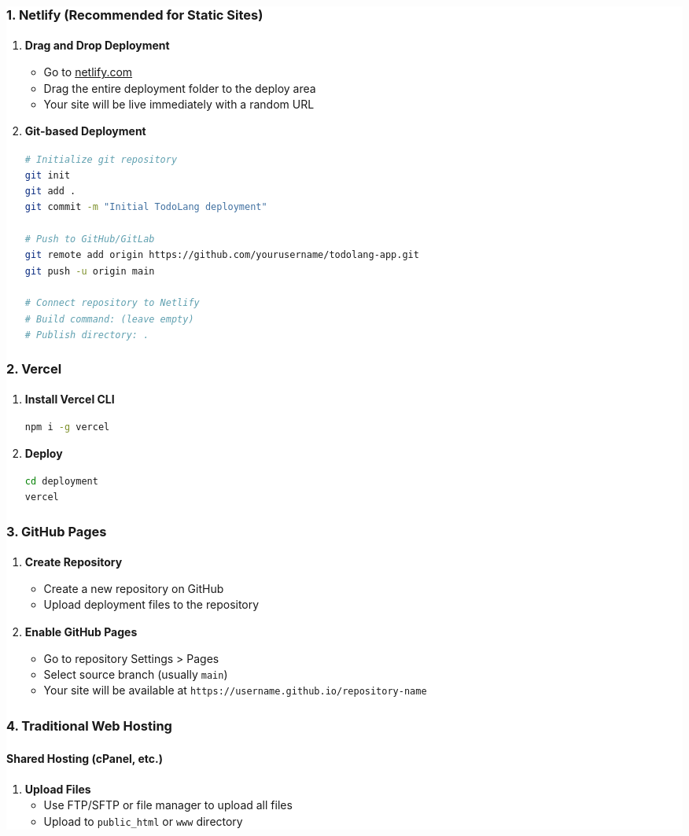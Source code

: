 ### 1. Netlify (Recommended for Static Sites)

1. **Drag and Drop Deployment**
   - Go to [netlify.com](https://netlify.com)
   - Drag the entire deployment folder to the deploy area
   - Your site will be live immediately with a random URL

2. **Git-based Deployment**
   ```bash
   # Initialize git repository
   git init
   git add .
   git commit -m "Initial TodoLang deployment"

   # Push to GitHub/GitLab
   git remote add origin https://github.com/yourusername/todolang-app.git
   git push -u origin main

   # Connect repository to Netlify
   # Build command: (leave empty)
   # Publish directory: .
   ```

### 2. Vercel

1. **Install Vercel CLI**
   ```bash
   npm i -g vercel
   ```

2. **Deploy**
   ```bash
   cd deployment
   vercel
   ```

### 3. GitHub Pages

1. **Create Repository**
   - Create a new repository on GitHub
   - Upload deployment files to the repository

2. **Enable GitHub Pages**
   - Go to repository Settings > Pages
   - Select source branch (usually `main`)
   - Your site will be available at `https://username.github.io/repository-name`

### 4. Traditional Web Hosting

#### Shared Hosting (cPanel, etc.)

1. **Upload Files**
   - Use FTP/SFTP or file manager to upload all files
   - Upload to `public_html` or `www` directory
